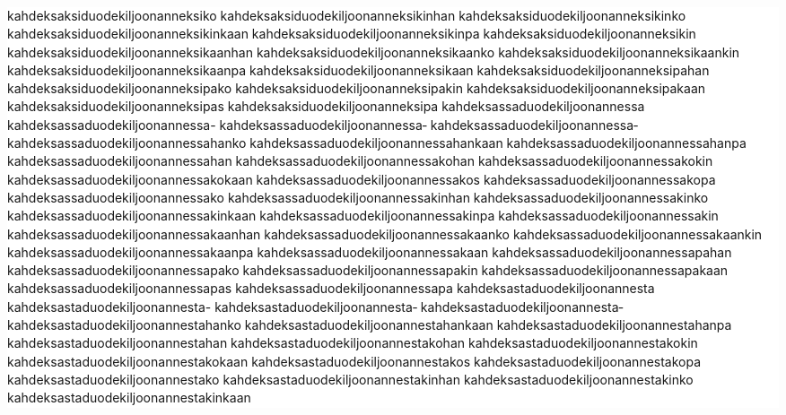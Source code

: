 kahdeksaksiduodekiljoonanneksiko
kahdeksaksiduodekiljoonanneksikinhan
kahdeksaksiduodekiljoonanneksikinko
kahdeksaksiduodekiljoonanneksikinkaan
kahdeksaksiduodekiljoonanneksikinpa
kahdeksaksiduodekiljoonanneksikin
kahdeksaksiduodekiljoonanneksikaanhan
kahdeksaksiduodekiljoonanneksikaanko
kahdeksaksiduodekiljoonanneksikaankin
kahdeksaksiduodekiljoonanneksikaanpa
kahdeksaksiduodekiljoonanneksikaan
kahdeksaksiduodekiljoonanneksipahan
kahdeksaksiduodekiljoonanneksipako
kahdeksaksiduodekiljoonanneksipakin
kahdeksaksiduodekiljoonanneksipakaan
kahdeksaksiduodekiljoonanneksipas
kahdeksaksiduodekiljoonanneksipa
kahdeksassaduodekiljoonannessa
kahdeksassaduodekiljoonannessa-
kahdeksassaduodekiljoonannessa‐
kahdeksassaduodekiljoonannessa‑
kahdeksassaduodekiljoonannessahanko
kahdeksassaduodekiljoonannessahankaan
kahdeksassaduodekiljoonannessahanpa
kahdeksassaduodekiljoonannessahan
kahdeksassaduodekiljoonannessakohan
kahdeksassaduodekiljoonannessakokin
kahdeksassaduodekiljoonannessakokaan
kahdeksassaduodekiljoonannessakos
kahdeksassaduodekiljoonannessakopa
kahdeksassaduodekiljoonannessako
kahdeksassaduodekiljoonannessakinhan
kahdeksassaduodekiljoonannessakinko
kahdeksassaduodekiljoonannessakinkaan
kahdeksassaduodekiljoonannessakinpa
kahdeksassaduodekiljoonannessakin
kahdeksassaduodekiljoonannessakaanhan
kahdeksassaduodekiljoonannessakaanko
kahdeksassaduodekiljoonannessakaankin
kahdeksassaduodekiljoonannessakaanpa
kahdeksassaduodekiljoonannessakaan
kahdeksassaduodekiljoonannessapahan
kahdeksassaduodekiljoonannessapako
kahdeksassaduodekiljoonannessapakin
kahdeksassaduodekiljoonannessapakaan
kahdeksassaduodekiljoonannessapas
kahdeksassaduodekiljoonannessapa
kahdeksastaduodekiljoonannesta
kahdeksastaduodekiljoonannesta-
kahdeksastaduodekiljoonannesta‐
kahdeksastaduodekiljoonannesta‑
kahdeksastaduodekiljoonannestahanko
kahdeksastaduodekiljoonannestahankaan
kahdeksastaduodekiljoonannestahanpa
kahdeksastaduodekiljoonannestahan
kahdeksastaduodekiljoonannestakohan
kahdeksastaduodekiljoonannestakokin
kahdeksastaduodekiljoonannestakokaan
kahdeksastaduodekiljoonannestakos
kahdeksastaduodekiljoonannestakopa
kahdeksastaduodekiljoonannestako
kahdeksastaduodekiljoonannestakinhan
kahdeksastaduodekiljoonannestakinko
kahdeksastaduodekiljoonannestakinkaan